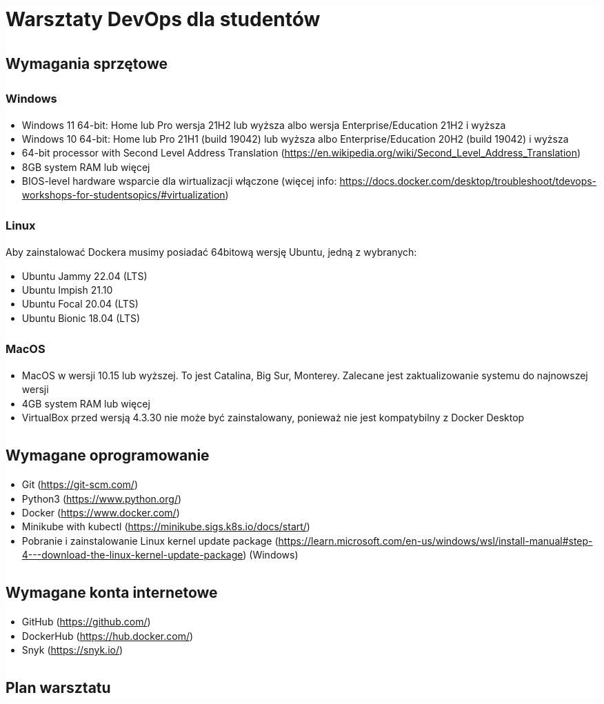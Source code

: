 # Warsztaty DevOps dla studentów

## Wymagania sprzętowe

### Windows

* Windows 11 64-bit: Home lub Pro wersja 21H2 lub wyższa albo wersja Enterprise/Education 21H2 i wyższa
* Windows 10 64-bit: Home lub Pro 21H1 (build 19042) lub wyższa albo Enterprise/Education 20H2 (build 19042) i wyższa
* 64-bit processor with Second Level Address Translation (https://en.wikipedia.org/wiki/Second_Level_Address_Translation)
* 8GB system RAM lub więcej
* BIOS-level hardware wsparcie dla wirtualizacji włączone (więcej info: https://docs.docker.com/desktop/troubleshoot/tdevops-workshops-for-studentsopics/#virtualization)

### Linux

Aby zainstalować Dockera musimy posiadać 64bitową wersję Ubuntu, jedną z wybranych:
* Ubuntu Jammy 22.04 (LTS)
* Ubuntu Impish 21.10
* Ubuntu Focal 20.04 (LTS)
* Ubuntu Bionic 18.04 (LTS)

### MacOS

* MacOS w wersji 10.15 lub wyższej. To jest Catalina, Big Sur, Monterey. Zalecane jest zaktualizowanie systemu do najnowszej wersji
* 4GB system RAM lub więcej
* VirtualBox przed wersją 4.3.30 nie może być zainstalowany, ponieważ nie jest kompatybilny z Docker Desktop

## Wymagane oprogramowanie

* Git (https://git-scm.com/)
* Python3 (https://www.python.org/)
* Docker (https://www.docker.com/)
* Minikube with kubectl (https://minikube.sigs.k8s.io/docs/start/)
* Pobranie i zainstalowanie Linux kernel update package (https://learn.microsoft.com/en-us/windows/wsl/install-manual#step-4---download-the-linux-kernel-update-package) (Windows)

## Wymagane konta internetowe

* GitHub (https://github.com/)
* DockerHub (https://hub.docker.com/)
* Snyk (https://snyk.io/)

## Plan warsztatu

